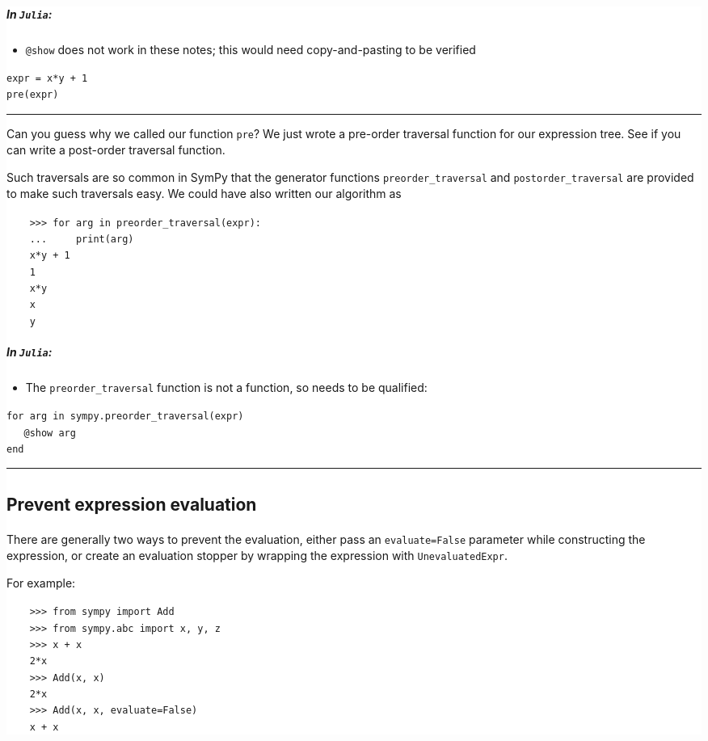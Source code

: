 ##### In `Julia`:

* `@show` does not work in these notes; this would need copy-and-pasting to be verified

```
expr = x*y + 1
pre(expr)
```

----

Can you guess why we called our function `pre`?  We just wrote a pre-order
traversal function for our expression tree.   See if you can write a
post-order traversal function.

Such traversals are so common in SymPy that the generator functions
`preorder_traversal` and `postorder_traversal` are provided to make such
traversals easy.  We could have also written our algorithm as

```verbatim
    >>> for arg in preorder_traversal(expr):
    ...     print(arg)
    x*y + 1
    1
    x*y
    x
    y
```

##### In `Julia`:

* The `preorder_traversal` function is not a function, so needs to be qualified:

```
for arg in sympy.preorder_traversal(expr)
   @show arg
end
```

----

## Prevent expression evaluation


There are generally two ways to prevent the evaluation, either pass an
`evaluate=False` parameter while constructing the expression, or create
an evaluation stopper by wrapping the expression with `UnevaluatedExpr`.

For example:

```verbatim
    >>> from sympy import Add
    >>> from sympy.abc import x, y, z
    >>> x + x
    2*x
    >>> Add(x, x)
    2*x
    >>> Add(x, x, evaluate=False)
    x + x
```
